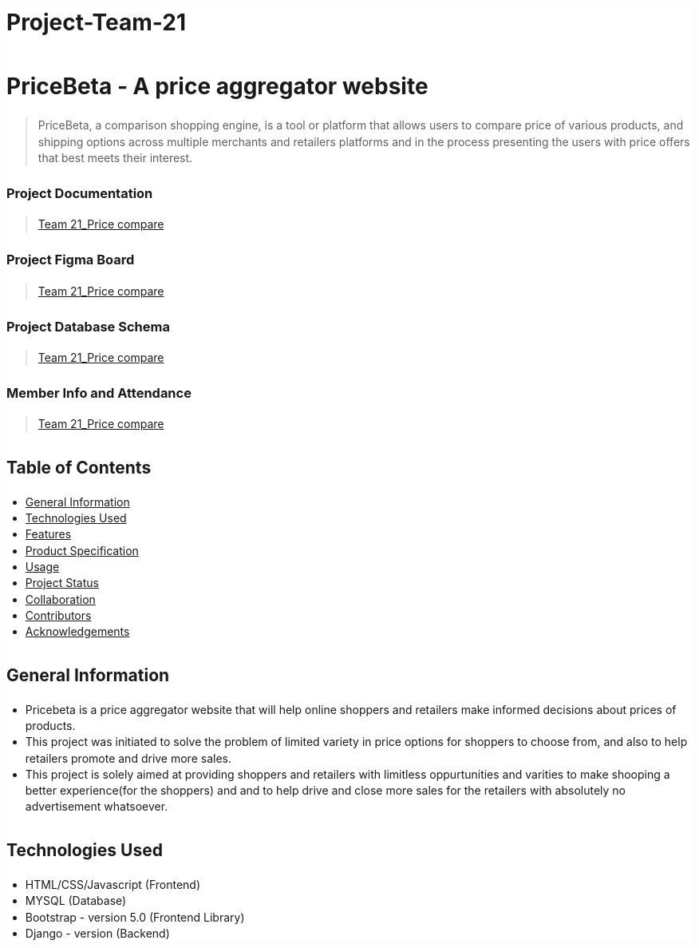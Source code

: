 # Project-Team-21


# PriceBeta - A price aggregator website
> PriceBeta, a comparison shopping engine, is a tool or platform that allows users to compare price of various products, and shipping options  across multiple merchants and retailers platforms and in the process presenting the users with price offers that best meets their interest.

### Project Documentation
> <a href="https://docs.google.com/document/d/1yaiog7p-ce9JNXCFoObXCryWerGuXBECMKkDxz2Il1Y/edit">Team 21_Price compare</a>

### Project Figma Board
> <a href="https://www.figma.com/file/2Rm18o3n7a86AcfpdZgrYF/PriceBeta?node-id=0%3A1">Team 21_Price compare</a>

### Project Database Schema
> <a href="https://www.figma.com/file/2Rm18o3n7a86AcfpdZgrYF/PriceBeta?node-id=221%3A2019">Team 21_Price compare</a>

### Member Info and Attendance
> <a href="https://docs.google.com/spreadsheets/d/1Q-leU7gkbaB_k7wxZxNqxBdzxy9mPy5qTXtAS71bToQ/edit">Team 21_Price compare</a>

## Table of Contents
* [General Information](#general-information)
* [Technologies Used](#technologies-used)
* [Features](#features)
* [Product Specification](#product-specification)
* [Usage](#usage)
* [Project Status](#project-status)
* [Collaboration](#collaboration)
* [Contributors](#contributors)
* [Acknowledgements](#acknowledgements)


## General Information
- Pricebeta is a price aggregator website that will help online shoppers and retailers make informed decisions about prices of products.
- This project was initiated to solve the problem of limited variety in price options for shoppers to choose from,  and also to help retailers promote and drive more sales.
- This project is solely aimed at providing shoppers and retailers with limitless oppurtunities and varities to make shooping a better experience(for the shoppers) and and to help drive and close more sales for the retailers with absolutely no advertisement whatsoever.



## Technologies Used
- HTML/CSS/Javascript (Frontend)
- MYSQL (Database)
- Bootstrap - version 5.0 (Frontend Library)
- Django - version (Backend)

